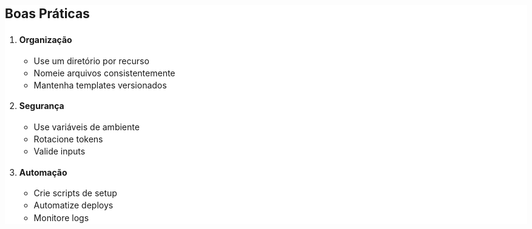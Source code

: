 ## Boas Práticas

1. **Organização**
   - Use um diretório por recurso
   - Nomeie arquivos consistentemente
   - Mantenha templates versionados

2. **Segurança**
   - Use variáveis de ambiente
   - Rotacione tokens
   - Valide inputs

3. **Automação**
   - Crie scripts de setup
   - Automatize deploys
   - Monitore logs